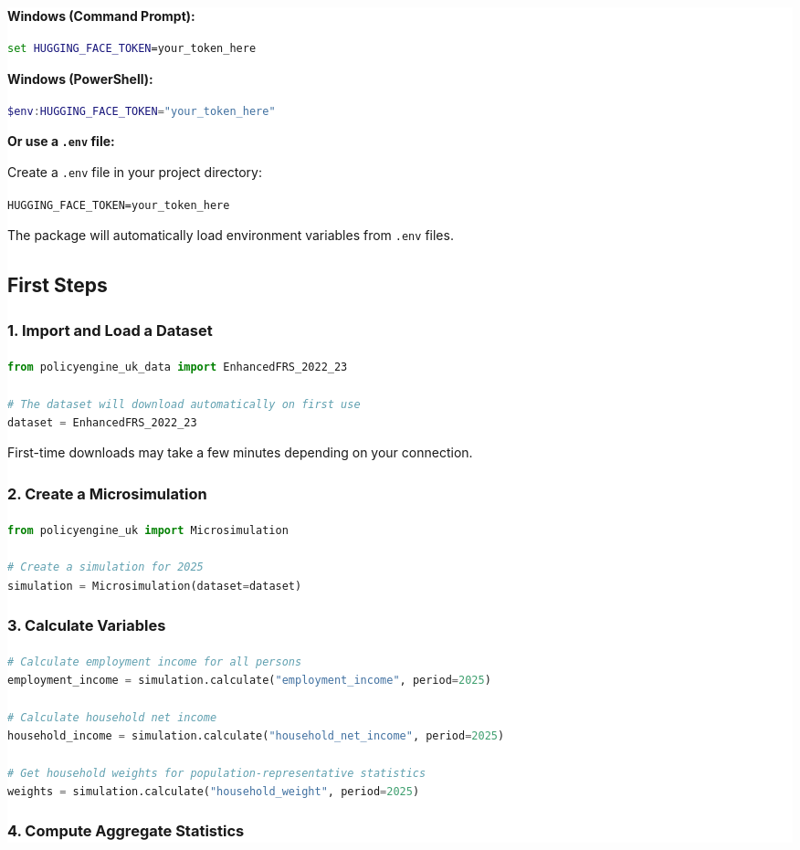 **Windows (Command Prompt):**
```cmd
set HUGGING_FACE_TOKEN=your_token_here
```

**Windows (PowerShell):**
```powershell
$env:HUGGING_FACE_TOKEN="your_token_here"
```

**Or use a `.env` file:**

Create a `.env` file in your project directory:

```
HUGGING_FACE_TOKEN=your_token_here
```

The package will automatically load environment variables from `.env` files.

## First Steps

### 1. Import and Load a Dataset

```python
from policyengine_uk_data import EnhancedFRS_2022_23

# The dataset will download automatically on first use
dataset = EnhancedFRS_2022_23
```

First-time downloads may take a few minutes depending on your connection.

### 2. Create a Microsimulation

```python
from policyengine_uk import Microsimulation

# Create a simulation for 2025
simulation = Microsimulation(dataset=dataset)
```

### 3. Calculate Variables

```python
# Calculate employment income for all persons
employment_income = simulation.calculate("employment_income", period=2025)

# Calculate household net income
household_income = simulation.calculate("household_net_income", period=2025)

# Get household weights for population-representative statistics
weights = simulation.calculate("household_weight", period=2025)
```

### 4. Compute Aggregate Statistics
